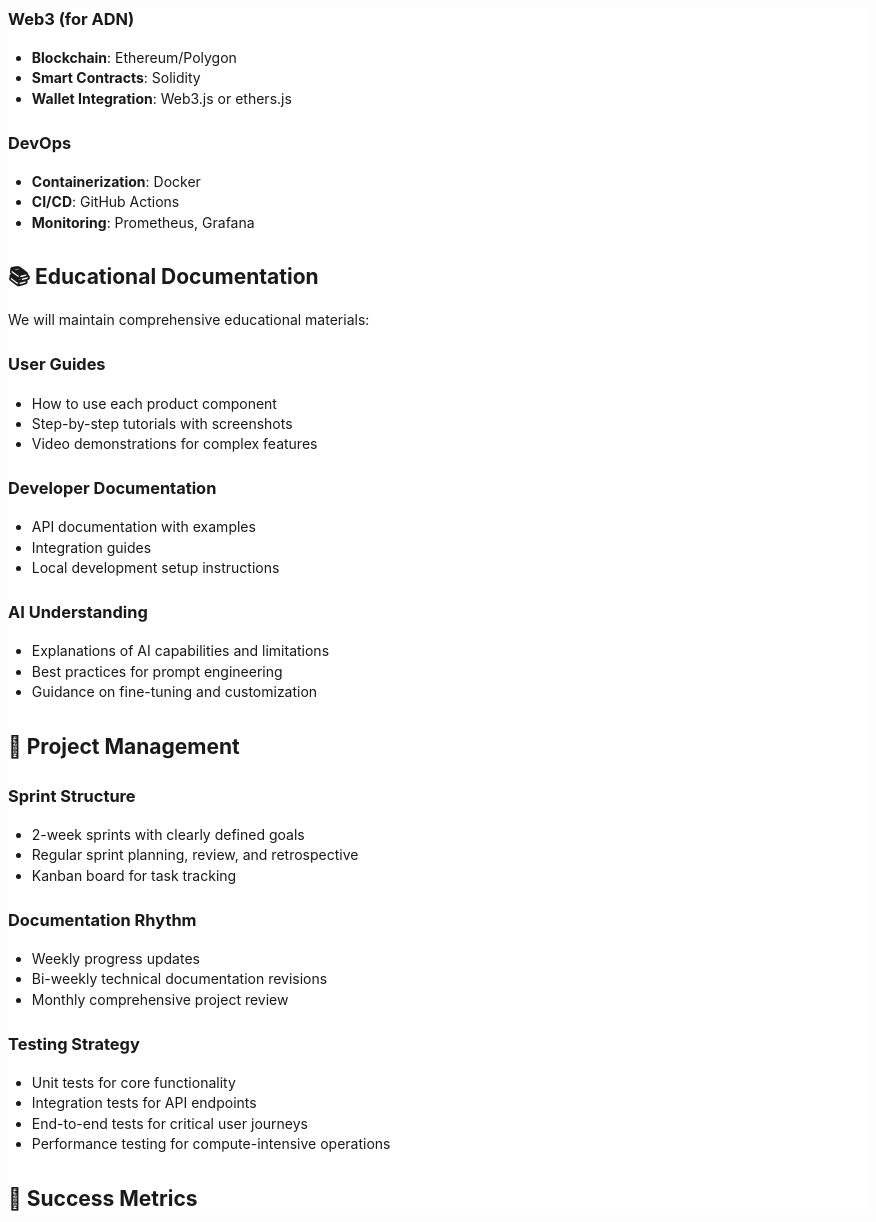 ### Web3 (for ADN)
- **Blockchain**: Ethereum/Polygon
- **Smart Contracts**: Solidity
- **Wallet Integration**: Web3.js or ethers.js

### DevOps
- **Containerization**: Docker
- **CI/CD**: GitHub Actions
- **Monitoring**: Prometheus, Grafana

## 📚 Educational Documentation

We will maintain comprehensive educational materials:

### User Guides
- How to use each product component
- Step-by-step tutorials with screenshots
- Video demonstrations for complex features

### Developer Documentation
- API documentation with examples
- Integration guides
- Local development setup instructions

### AI Understanding
- Explanations of AI capabilities and limitations
- Best practices for prompt engineering
- Guidance on fine-tuning and customization

## 🔄 Project Management

### Sprint Structure
- 2-week sprints with clearly defined goals
- Regular sprint planning, review, and retrospective
- Kanban board for task tracking

### Documentation Rhythm
- Weekly progress updates
- Bi-weekly technical documentation revisions
- Monthly comprehensive project review

### Testing Strategy
- Unit tests for core functionality
- Integration tests for API endpoints
- End-to-end tests for critical user journeys
- Performance testing for compute-intensive operations

## 🔑 Success Metrics
